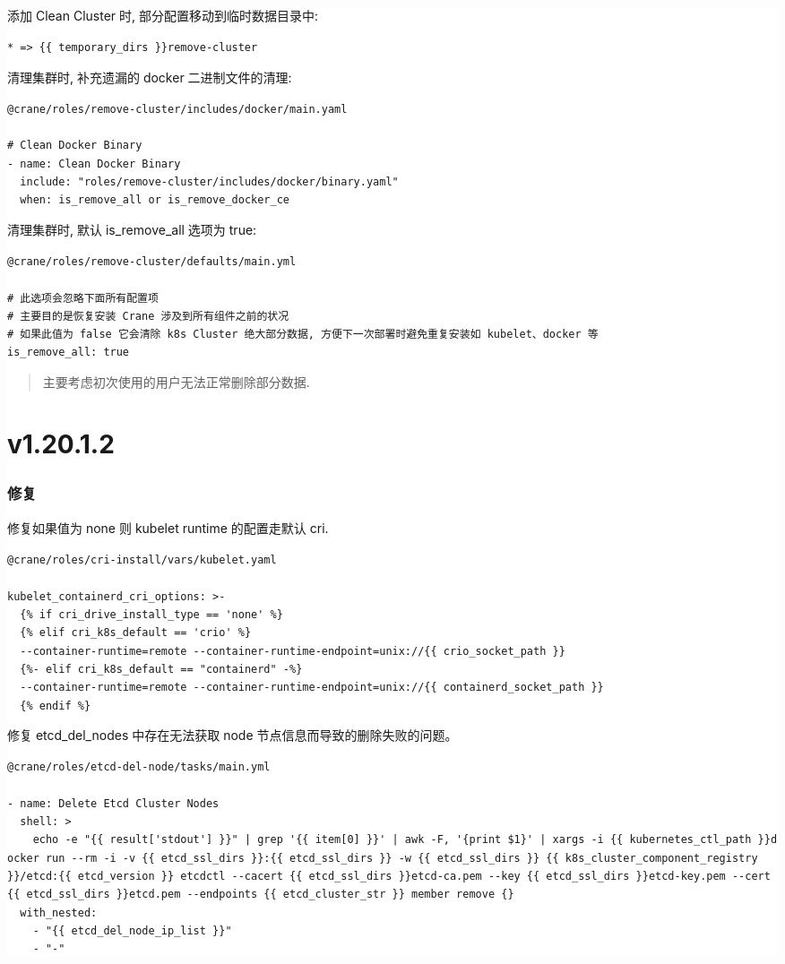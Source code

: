 添加 Clean Cluster 时, 部分配置移动到临时数据目录中:

```
* => {{ temporary_dirs }}remove-cluster
```

清理集群时, 补充遗漏的 docker 二进制文件的清理:

```
@crane/roles/remove-cluster/includes/docker/main.yaml

# Clean Docker Binary
- name: Clean Docker Binary
  include: "roles/remove-cluster/includes/docker/binary.yaml"
  when: is_remove_all or is_remove_docker_ce
```

清理集群时, 默认 is_remove_all 选项为 true:

```
@crane/roles/remove-cluster/defaults/main.yml

# 此选项会忽略下面所有配置项
# 主要目的是恢复安装 Crane 涉及到所有组件之前的状况
# 如果此值为 false 它会清除 k8s Cluster 绝大部分数据, 方便下一次部署时避免重复安装如 kubelet、docker 等
is_remove_all: true
```

> 主要考虑初次使用的用户无法正常删除部分数据.

# v1.20.1.2

### 修复

修复如果值为 none 则 kubelet runtime 的配置走默认 cri.

```
@crane/roles/cri-install/vars/kubelet.yaml 

kubelet_containerd_cri_options: >-
  {% if cri_drive_install_type == 'none' %}
  {% elif cri_k8s_default == 'crio' %}
  --container-runtime=remote --container-runtime-endpoint=unix://{{ crio_socket_path }}
  {%- elif cri_k8s_default == "containerd" -%}
  --container-runtime=remote --container-runtime-endpoint=unix://{{ containerd_socket_path }}
  {% endif %}
```

修复 etcd_del_nodes 中存在无法获取 node 节点信息而导致的删除失败的问题。

```
@crane/roles/etcd-del-node/tasks/main.yml

- name: Delete Etcd Cluster Nodes
  shell: >
    echo -e "{{ result['stdout'] }}" | grep '{{ item[0] }}' | awk -F, '{print $1}' | xargs -i {{ kubernetes_ctl_path }}docker run --rm -i -v {{ etcd_ssl_dirs }}:{{ etcd_ssl_dirs }} -w {{ etcd_ssl_dirs }} {{ k8s_cluster_component_registry }}/etcd:{{ etcd_version }} etcdctl --cacert {{ etcd_ssl_dirs }}etcd-ca.pem --key {{ etcd_ssl_dirs }}etcd-key.pem --cert {{ etcd_ssl_dirs }}etcd.pem --endpoints {{ etcd_cluster_str }} member remove {}
  with_nested:
    - "{{ etcd_del_node_ip_list }}"
    - "-"
```
